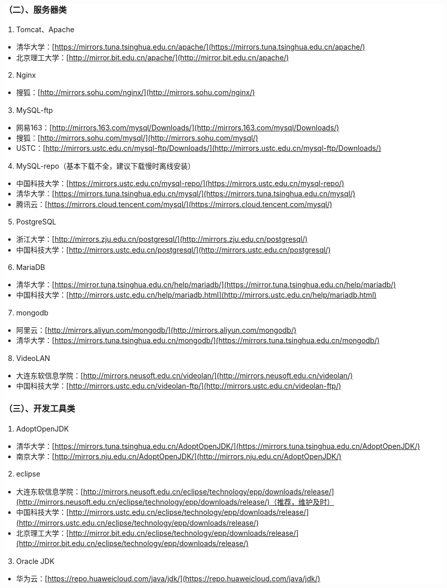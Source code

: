 

### （二）、服务器类
1. Tomcat、Apache
 * 清华大学：[https://mirrors.tuna.tsinghua.edu.cn/apache/](https://mirrors.tuna.tsinghua.edu.cn/apache/)
 * 北京理工大学：[http://mirror.bit.edu.cn/apache/](http://mirror.bit.edu.cn/apache/)

2. Nginx
 * 搜狐：[http://mirrors.sohu.com/nginx/](http://mirrors.sohu.com/nginx/)

3. MySQL-ftp
 * 网易163：[http://mirrors.163.com/mysql/Downloads/](http://mirrors.163.com/mysql/Downloads/)
 * 搜狐：[http://mirrors.sohu.com/mysql/](http://mirrors.sohu.com/mysql/)
 * USTC：[http://mirrors.ustc.edu.cn/mysql-ftp/Downloads/](http://mirrors.ustc.edu.cn/mysql-ftp/Downloads/)

4. MySQL-repo（基本下载不全，建议下载慢时离线安装）
 * 中国科技大学：[https://mirrors.ustc.edu.cn/mysql-repo/](https://mirrors.ustc.edu.cn/mysql-repo/)
 * 清华大学：[https://mirrors.tuna.tsinghua.edu.cn/mysql/](https://mirrors.tuna.tsinghua.edu.cn/mysql/)
 * 腾讯云：[https://mirrors.cloud.tencent.com/mysql/](https://mirrors.cloud.tencent.com/mysql/)

5. PostgreSQL
 * 浙江大学：[http://mirrors.zju.edu.cn/postgresql/](http://mirrors.zju.edu.cn/postgresql/)
 * 中国科技大学：[http://mirrors.ustc.edu.cn/postgresql/](http://mirrors.ustc.edu.cn/postgresql/)

6. MariaDB
 * 清华大学：[https://mirror.tuna.tsinghua.edu.cn/help/mariadb/](https://mirror.tuna.tsinghua.edu.cn/help/mariadb/)
 * 中国科技大学：[http://mirrors.ustc.edu.cn/help/mariadb.html](http://mirrors.ustc.edu.cn/help/mariadb.html)

7. mongodb
 * 阿里云：[http://mirrors.aliyun.com/mongodb/](http://mirrors.aliyun.com/mongodb/)
 * 清华大学：[https://mirrors.tuna.tsinghua.edu.cn/mongodb/](https://mirrors.tuna.tsinghua.edu.cn/mongodb/)

8. VideoLAN
 * 大连东软信息学院：[http://mirrors.neusoft.edu.cn/videolan/](http://mirrors.neusoft.edu.cn/videolan/)
 * 中国科技大学：[http://mirrors.ustc.edu.cn/videolan-ftp/](http://mirrors.ustc.edu.cn/videolan-ftp/)

### （三）、开发工具类
1. AdoptOpenJDK
 * 清华大学：[https://mirrors.tuna.tsinghua.edu.cn/AdoptOpenJDK/](https://mirrors.tuna.tsinghua.edu.cn/AdoptOpenJDK/)
 * 南京大学：[http://mirrors.nju.edu.cn/AdoptOpenJDK/](http://mirrors.nju.edu.cn/AdoptOpenJDK/)

2. eclipse
 * 大连东软信息学院：[http://mirrors.neusoft.edu.cn/eclipse/technology/epp/downloads/release/](http://mirrors.neusoft.edu.cn/eclipse/technology/epp/downloads/release/)（推荐，维护及时）
 * 中国科技大学：[http://mirrors.ustc.edu.cn/eclipse/technology/epp/downloads/release/](http://mirrors.ustc.edu.cn/eclipse/technology/epp/downloads/release/)
 * 北京理工大学：[http://mirror.bit.edu.cn/eclipse/technology/epp/downloads/release/](http://mirror.bit.edu.cn/eclipse/technology/epp/downloads/release/)

3. Oracle JDK
 * 华为云：[https://repo.huaweicloud.com/java/jdk/](https://repo.huaweicloud.com/java/jdk/)
